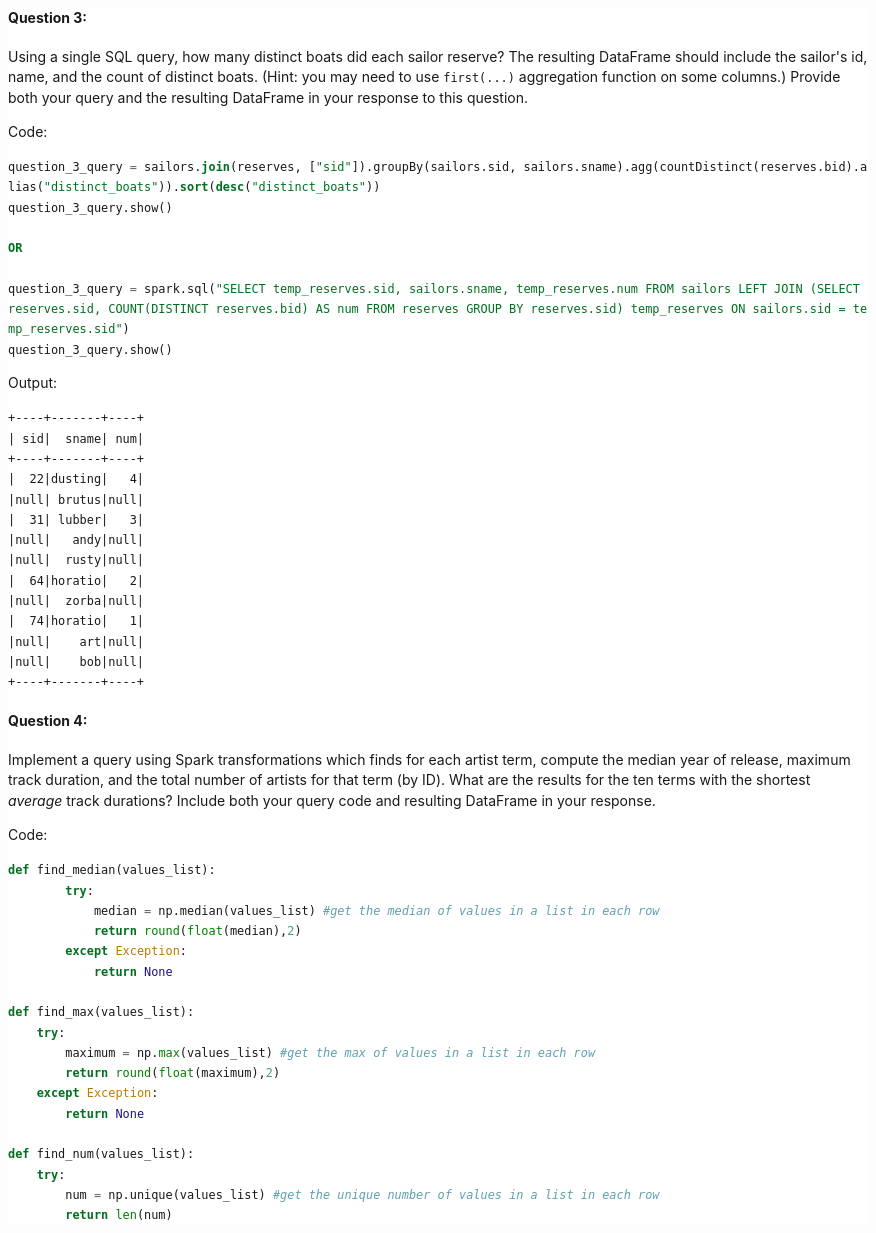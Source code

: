 #### Question 3: 
Using a single SQL query, how many distinct boats did each sailor reserve? 
The resulting DataFrame should include the sailor's id, name, and the count of distinct boats. 
(Hint: you may need to use `first(...)` aggregation function on some columns.) 
Provide both your query and the resulting DataFrame in your response to this question.

Code:
```SQL
question_3_query = sailors.join(reserves, ["sid"]).groupBy(sailors.sid, sailors.sname).agg(countDistinct(reserves.bid).alias("distinct_boats")).sort(desc("distinct_boats"))
question_3_query.show()

OR 

question_3_query = spark.sql("SELECT temp_reserves.sid, sailors.sname, temp_reserves.num FROM sailors LEFT JOIN (SELECT reserves.sid, COUNT(DISTINCT reserves.bid) AS num FROM reserves GROUP BY reserves.sid) temp_reserves ON sailors.sid = temp_reserves.sid")
question_3_query.show()
```


Output:
```
+----+-------+----+
| sid|  sname| num|
+----+-------+----+
|  22|dusting|   4|
|null| brutus|null|
|  31| lubber|   3|
|null|   andy|null|
|null|  rusty|null|
|  64|horatio|   2|
|null|  zorba|null|
|  74|horatio|   1|
|null|    art|null|
|null|    bob|null|
+----+-------+----+
```

#### Question 4: 
Implement a query using Spark transformations which finds for each artist term, compute the median year of release, maximum track duration, and the total number of artists for that term (by ID).
  What are the results for the ten terms with the shortest *average* track durations?
  Include both your query code and resulting DataFrame in your response.


Code:
```python
def find_median(values_list):
        try:
            median = np.median(values_list) #get the median of values in a list in each row
            return round(float(median),2)
        except Exception:
            return None

def find_max(values_list):
    try:
        maximum = np.max(values_list) #get the max of values in a list in each row
        return round(float(maximum),2)
    except Exception:
        return None

def find_num(values_list):
    try:
        num = np.unique(values_list) #get the unique number of values in a list in each row
        return len(num)
```